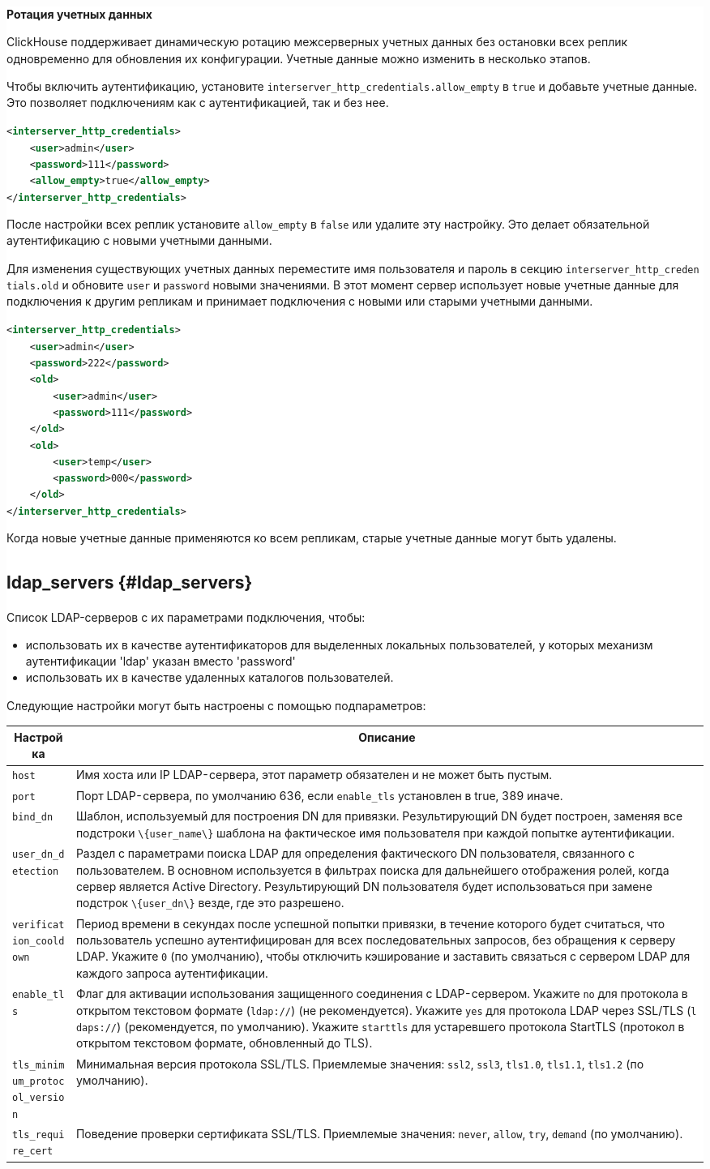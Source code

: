 **Ротация учетных данных**

ClickHouse поддерживает динамическую ротацию межсерверных учетных данных без остановки всех реплик одновременно для обновления их конфигурации. Учетные данные можно изменить в несколько этапов.

Чтобы включить аутентификацию, установите `interserver_http_credentials.allow_empty` в `true` и добавьте учетные данные. Это позволяет подключениям как с аутентификацией, так и без нее.

```xml
<interserver_http_credentials>
    <user>admin</user>
    <password>111</password>
    <allow_empty>true</allow_empty>
</interserver_http_credentials>
```

После настройки всех реплик установите `allow_empty` в `false` или удалите эту настройку. Это делает обязательной аутентификацию с новыми учетными данными.

Для изменения существующих учетных данных переместите имя пользователя и пароль в секцию `interserver_http_credentials.old` и обновите `user` и `password` новыми значениями. В этот момент сервер использует новые учетные данные для подключения к другим репликам и принимает подключения с новыми или старыми учетными данными.

```xml
<interserver_http_credentials>
    <user>admin</user>
    <password>222</password>
    <old>
        <user>admin</user>
        <password>111</password>
    </old>
    <old>
        <user>temp</user>
        <password>000</password>
    </old>
</interserver_http_credentials>
```

Когда новые учетные данные применяются ко всем репликам, старые учетные данные могут быть удалены.
## ldap_servers {#ldap_servers}

Список LDAP-серверов с их параметрами подключения, чтобы:
- использовать их в качестве аутентификаторов для выделенных локальных пользователей, у которых механизм аутентификации 'ldap' указан вместо 'password'
- использовать их в качестве удаленных каталогов пользователей.

Следующие настройки могут быть настроены с помощью подпараметров:

| Настройка                       | Описание                                                                                                                                                                                                                                                                                                                                             |
|---------------------------------|-----------------------------------------------------------------------------------------------------------------------------------------------------------------------------------------------------------------------------------------------------------------------------------------------------------------------------------------------------|
| `host`                          | Имя хоста или IP LDAP-сервера, этот параметр обязателен и не может быть пустым.                                                                                                                                                                                                                                                                       |
| `port`                          | Порт LDAP-сервера, по умолчанию 636, если `enable_tls` установлен в true, 389 иначе.                                                                                                                                                                                                                                                                 |
| `bind_dn`                       | Шаблон, используемый для построения DN для привязки. Результирующий DN будет построен, заменяя все подстроки `\{user_name\}` шаблона на фактическое имя пользователя при каждой попытке аутентификации.                                                                                                                                               |
| `user_dn_detection`             | Раздел с параметрами поиска LDAP для определения фактического DN пользователя, связанного с пользователем. В основном используется в фильтрах поиска для дальнейшего отображения ролей, когда сервер является Active Directory. Результирующий DN пользователя будет использоваться при замене подстрок `\{user_dn\}` везде, где это разрешено. |
| `verification_cooldown`         | Период времени в секундах после успешной попытки привязки, в течение которого будет считаться, что пользователь успешно аутентифицирован для всех последовательных запросов, без обращения к серверу LDAP. Укажите `0` (по умолчанию), чтобы отключить кэширование и заставить связаться с сервером LDAP для каждого запроса аутентификации.         |
| `enable_tls`                    | Флаг для активации использования защищенного соединения с LDAP-сервером. Укажите `no` для протокола в открытом текстовом формате (`ldap://`) (не рекомендуется). Укажите `yes` для протокола LDAP через SSL/TLS (`ldaps://`) (рекомендуется, по умолчанию). Укажите `starttls` для устаревшего протокола StartTLS (протокол в открытом текстовом формате, обновленный до TLS).                       |
| `tls_minimum_protocol_version`  | Минимальная версия протокола SSL/TLS. Приемлемые значения: `ssl2`, `ssl3`, `tls1.0`, `tls1.1`, `tls1.2` (по умолчанию).                                                                                                                                                                                                                              |
| `tls_require_cert`              | Поведение проверки сертификата SSL/TLS. Приемлемые значения: `never`, `allow`, `try`, `demand` (по умолчанию).                                                                                                                                                                                                                                     |